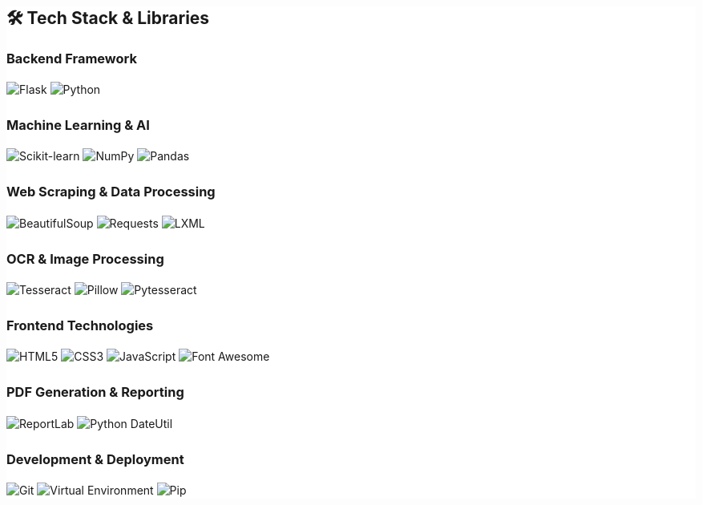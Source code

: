 
## 🛠️ **Tech Stack & Libraries**

### **Backend Framework**
![Flask](https://img.shields.io/badge/Flask-2.3+-000000?style=for-the-badge&logo=flask&logoColor=white)
![Python](https://img.shields.io/badge/Python-3.8+-3776AB?style=for-the-badge&logo=python&logoColor=white)

### **Machine Learning & AI**
![Scikit-learn](https://img.shields.io/badge/scikit--learn-1.5.2+-F7931E?style=for-the-badge&logo=scikit-learn&logoColor=white)
![NumPy](https://img.shields.io/badge/NumPy-1.24+-013243?style=for-the-badge&logo=numpy&logoColor=white)
![Pandas](https://img.shields.io/badge/Pandas-2.0+-150458?style=for-the-badge&logo=pandas&logoColor=white)

### **Web Scraping & Data Processing**
![BeautifulSoup](https://img.shields.io/badge/BeautifulSoup-4.12+-572C1A?style=for-the-badge&logo=beautifulsoup&logoColor=white)
![Requests](https://img.shields.io/badge/Requests-2.31+-000000?style=for-the-badge&logo=requests&logoColor=white)
![LXML](https://img.shields.io/badge/LXML-4.9+-000000?style=for-the-badge&logo=lxml&logoColor=white)

### **OCR & Image Processing**
![Tesseract](https://img.shields.io/badge/Tesseract-5.0+-000000?style=for-the-badge&logo=tesseract&logoColor=white)
![Pillow](https://img.shields.io/badge/Pillow-10.0+-000000?style=for-the-badge&logo=pillow&logoColor=white)
![Pytesseract](https://img.shields.io/badge/Pytesseract-0.3.10+-000000?style=for-the-badge&logo=pytesseract&logoColor=white)

### **Frontend Technologies**
![HTML5](https://img.shields.io/badge/HTML5-E34F26?style=for-the-badge&logo=html5&logoColor=white)
![CSS3](https://img.shields.io/badge/CSS3-1572B6?style=for-the-badge&logo=css3&logoColor=white)
![JavaScript](https://img.shields.io/badge/JavaScript-F7DF1E?style=for-the-badge&logo=javascript&logoColor=black)
![Font Awesome](https://img.shields.io/badge/Font_Awesome-6.0.0+-339AF0?style=for-the-badge&logo=fontawesome&logoColor=white)

### **PDF Generation & Reporting**
![ReportLab](https://img.shields.io/badge/ReportLab-4.0+-000000?style=for-the-badge&logo=reportlab&logoColor=white)
![Python DateUtil](https://img.shields.io/badge/Python_DateUtil-2.8+-000000?style=for-the-badge&logo=python&logoColor=white)

### **Development & Deployment**
![Git](https://img.shields.io/badge/Git-F05032?style=for-the-badge&logo=git&logoColor=white)
![Virtual Environment](https://img.shields.io/badge/Virtual_Environment-Python-3776AB?style=for-the-badge&logo=python&logoColor=white)
![Pip](https://img.shields.io/badge/Pip-3776AB?style=for-the-badge&logo=pip&logoColor=white)
